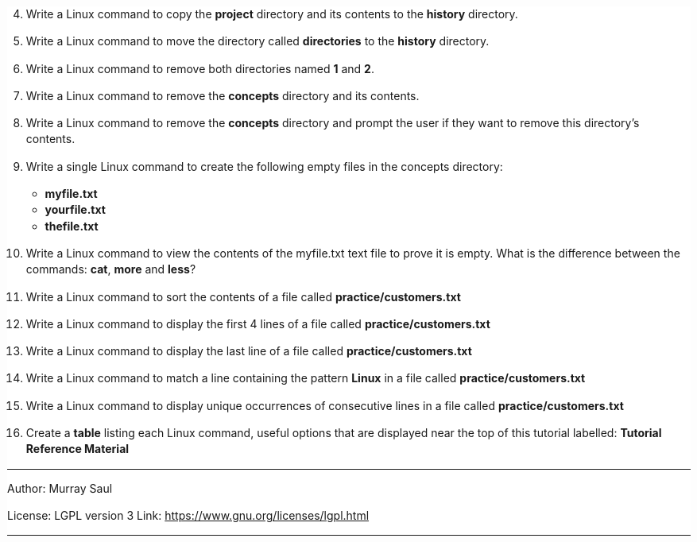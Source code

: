   4. Write a Linux command to copy the **project** directory and its contents to the **history** directory.
  5. Write a Linux command to move the directory called **directories** to the **history** directory.
  6. Write a Linux command to remove both directories named **1** and **2**.
  7. Write a Linux command to remove the **concepts** directory and its contents.
  8. Write a Linux command to remove the **concepts** directory and prompt the user if they want to remove this directory’s contents.
  9. Write a single Linux command to create the following empty files in the concepts directory:
 
      - **myfile.txt**
      - **yourfile.txt**
      - **thefile.txt**

  10. Write a Linux command to view the contents of the myfile.txt text file to prove it is empty. What is the difference between the commands: **cat**, **more** and **less**?
  11. Write a Linux command to sort the contents of a file called **practice/customers.txt**
  12. Write a Linux command to display the first 4 lines of a file called **practice/customers.txt**
  13. Write a Linux command to display the last line of a file called **practice/customers.txt**
  14. Write a Linux command to match a line containing the pattern **Linux** in a file called **practice/customers.txt**
  15. Write a Linux command to display unique occurrences of consecutive lines in a file called **practice/customers.txt**
  16. Create a **table** listing each Linux command, useful options that are displayed near the top of this tutorial labelled: **Tutorial Reference Material**

---

Author: Murray Saul

License: LGPL version 3 Link: https://www.gnu.org/licenses/lgpl.html

---
